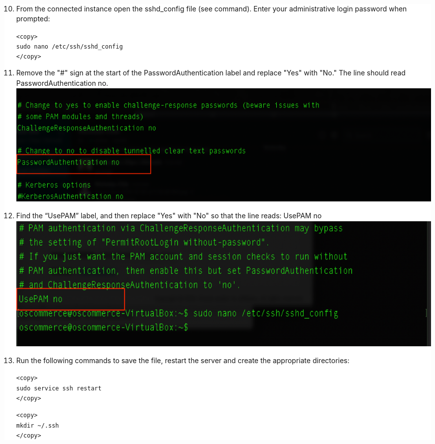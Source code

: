 10. From the connected instance open the sshd_config file (see command). Enter your administrative login password when prompted:
    ```
    <copy>
    sudo nano /etc/ssh/sshd_config
    </copy>
    ```

11. Remove the "#" sign at the start of the PasswordAuthentication label and replace "Yes" with "No." The line should read PasswordAuthentication no.
    ![](./images/41.png "")

12. Find the “UsePAM” label, and then replace "Yes" with "No" so that the line reads: UsePAM no
    ![](./images/42.png "")

13. Run the following commands to save the file, restart the server and create the appropriate directories:

    ```
    <copy>
    sudo service ssh restart
    </copy>
    ```
    ```
    <copy>
    mkdir ~/.ssh
    </copy>
    ```
